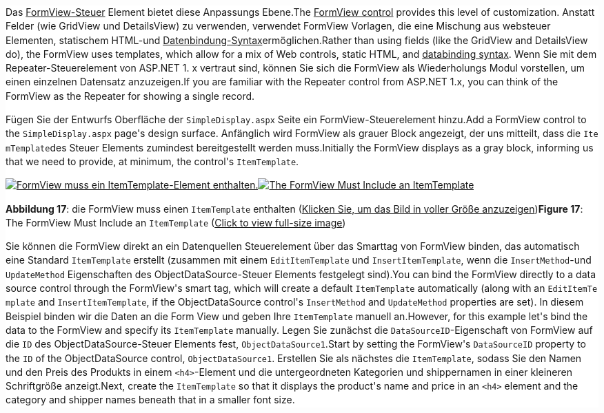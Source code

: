 <span data-ttu-id="a8f7e-239">Das [FormView-Steuer](https://msdn.microsoft.com/library/fyf1dk77.aspx) Element bietet diese Anpassungs Ebene.</span><span class="sxs-lookup"><span data-stu-id="a8f7e-239">The [FormView control](https://msdn.microsoft.com/library/fyf1dk77.aspx) provides this level of customization.</span></span> <span data-ttu-id="a8f7e-240">Anstatt Felder (wie GridView und DetailsView) zu verwenden, verwendet FormView Vorlagen, die eine Mischung aus websteuer Elementen, statischem HTML-und [Datenbindung-Syntax](http://www.15seconds.com/issue/040630.htm)ermöglichen.</span><span class="sxs-lookup"><span data-stu-id="a8f7e-240">Rather than using fields (like the GridView and DetailsView do), the FormView uses templates, which allow for a mix of Web controls, static HTML, and [databinding syntax](http://www.15seconds.com/issue/040630.htm).</span></span> <span data-ttu-id="a8f7e-241">Wenn Sie mit dem Repeater-Steuerelement von ASP.NET 1. x vertraut sind, können Sie sich die FormView als Wiederholungs Modul vorstellen, um einen einzelnen Datensatz anzuzeigen.</span><span class="sxs-lookup"><span data-stu-id="a8f7e-241">If you are familiar with the Repeater control from ASP.NET 1.x, you can think of the FormView as the Repeater for showing a single record.</span></span>

<span data-ttu-id="a8f7e-242">Fügen Sie der Entwurfs Oberfläche der `SimpleDisplay.aspx` Seite ein FormView-Steuerelement hinzu.</span><span class="sxs-lookup"><span data-stu-id="a8f7e-242">Add a FormView control to the `SimpleDisplay.aspx` page's design surface.</span></span> <span data-ttu-id="a8f7e-243">Anfänglich wird FormView als grauer Block angezeigt, der uns mitteilt, dass die `ItemTemplate`des Steuer Elements zumindest bereitgestellt werden muss.</span><span class="sxs-lookup"><span data-stu-id="a8f7e-243">Initially the FormView displays as a gray block, informing us that we need to provide, at minimum, the control's `ItemTemplate`.</span></span>

<span data-ttu-id="a8f7e-244">[![FormView muss ein ItemTemplate-Element enthalten.](displaying-data-with-the-objectdatasource-vb/_static/image46.png)](displaying-data-with-the-objectdatasource-vb/_static/image45.png)</span><span class="sxs-lookup"><span data-stu-id="a8f7e-244">[![The FormView Must Include an ItemTemplate](displaying-data-with-the-objectdatasource-vb/_static/image46.png)](displaying-data-with-the-objectdatasource-vb/_static/image45.png)</span></span>

<span data-ttu-id="a8f7e-245">**Abbildung 17**: die FormView muss einen `ItemTemplate` enthalten ([Klicken Sie, um das Bild in voller Größe anzuzeigen](displaying-data-with-the-objectdatasource-vb/_static/image47.png))</span><span class="sxs-lookup"><span data-stu-id="a8f7e-245">**Figure 17**: The FormView Must Include an `ItemTemplate` ([Click to view full-size image](displaying-data-with-the-objectdatasource-vb/_static/image47.png))</span></span>

<span data-ttu-id="a8f7e-246">Sie können die FormView direkt an ein Datenquellen Steuerelement über das Smarttag von FormView binden, das automatisch eine Standard `ItemTemplate` erstellt (zusammen mit einem `EditItemTemplate` und `InsertItemTemplate`, wenn die `InsertMethod`-und `UpdateMethod` Eigenschaften des ObjectDataSource-Steuer Elements festgelegt sind).</span><span class="sxs-lookup"><span data-stu-id="a8f7e-246">You can bind the FormView directly to a data source control through the FormView's smart tag, which will create a default `ItemTemplate` automatically (along with an `EditItemTemplate` and `InsertItemTemplate`, if the ObjectDataSource control's `InsertMethod` and `UpdateMethod` properties are set).</span></span> <span data-ttu-id="a8f7e-247">In diesem Beispiel binden wir die Daten an die Form View und geben Ihre `ItemTemplate` manuell an.</span><span class="sxs-lookup"><span data-stu-id="a8f7e-247">However, for this example let's bind the data to the FormView and specify its `ItemTemplate` manually.</span></span> <span data-ttu-id="a8f7e-248">Legen Sie zunächst die `DataSourceID`-Eigenschaft von FormView auf die `ID` des ObjectDataSource-Steuer Elements fest, `ObjectDataSource1`.</span><span class="sxs-lookup"><span data-stu-id="a8f7e-248">Start by setting the FormView's `DataSourceID` property to the `ID` of the ObjectDataSource control, `ObjectDataSource1`.</span></span> <span data-ttu-id="a8f7e-249">Erstellen Sie als nächstes die `ItemTemplate`, sodass Sie den Namen und den Preis des Produkts in einem `<h4>`-Element und die untergeordneten Kategorien und shippernamen in einer kleineren Schriftgröße anzeigt.</span><span class="sxs-lookup"><span data-stu-id="a8f7e-249">Next, create the `ItemTemplate` so that it displays the product's name and price in an `<h4>` element and the category and shipper names beneath that in a smaller font size.</span></span>
